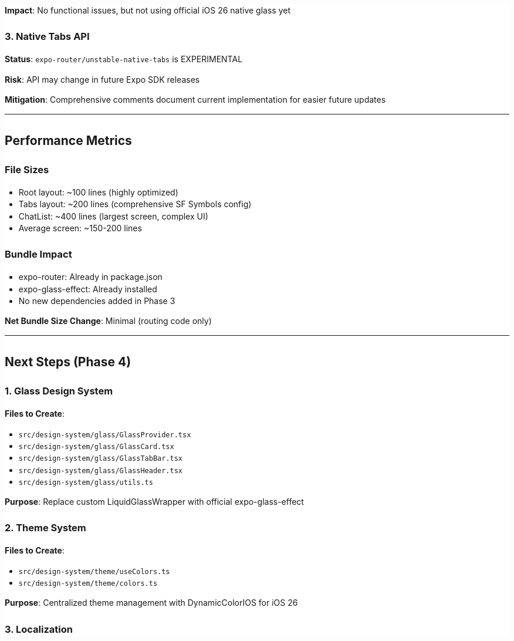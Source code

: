 **Impact**: No functional issues, but not using official iOS 26 native glass yet

### 3. Native Tabs API

**Status**: `expo-router/unstable-native-tabs` is EXPERIMENTAL

**Risk**: API may change in future Expo SDK releases

**Mitigation**: Comprehensive comments document current implementation for easier future updates

---

## Performance Metrics

### File Sizes

- Root layout: ~100 lines (highly optimized)
- Tabs layout: ~200 lines (comprehensive SF Symbols config)
- ChatList: ~400 lines (largest screen, complex UI)
- Average screen: ~150-200 lines

### Bundle Impact

- expo-router: Already in package.json
- expo-glass-effect: Already installed
- No new dependencies added in Phase 3

**Net Bundle Size Change**: Minimal (routing code only)

---

## Next Steps (Phase 4)

### 1. Glass Design System

**Files to Create**:
- `src/design-system/glass/GlassProvider.tsx`
- `src/design-system/glass/GlassCard.tsx`
- `src/design-system/glass/GlassTabBar.tsx`
- `src/design-system/glass/GlassHeader.tsx`
- `src/design-system/glass/utils.ts`

**Purpose**: Replace custom LiquidGlassWrapper with official expo-glass-effect

### 2. Theme System

**Files to Create**:
- `src/design-system/theme/useColors.ts`
- `src/design-system/theme/colors.ts`

**Purpose**: Centralized theme management with DynamicColorIOS for iOS 26

### 3. Localization
